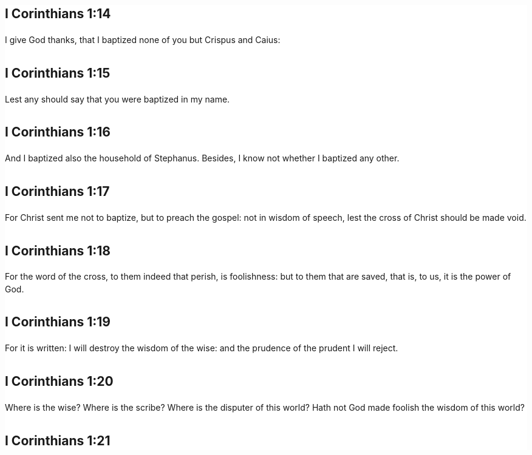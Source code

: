 
<a id="org206e8ee"></a>

## I Corinthians 1:14

I give God thanks, that I baptized none of you but Crispus and Caius:


<a id="orgf784be6"></a>

## I Corinthians 1:15

Lest any should say that you were baptized in my name.


<a id="orgbf43499"></a>

## I Corinthians 1:16

And I baptized also the household of Stephanus. Besides, I know not whether I baptized any other.


<a id="orgf726a6a"></a>

## I Corinthians 1:17

For Christ sent me not to baptize, but to preach the gospel: not in wisdom of speech, lest the cross of Christ should be made void.


<a id="orgfa0ccf5"></a>

## I Corinthians 1:18

For the word of the cross, to them indeed that perish, is foolishness: but to them that are saved, that is, to us, it is the power of God.


<a id="org58142e9"></a>

## I Corinthians 1:19

For it is written: I will destroy the wisdom of the wise: and the prudence of the prudent I will reject.


<a id="orgc7fd8b8"></a>

## I Corinthians 1:20

Where is the wise? Where is the scribe? Where is the disputer of this world? Hath not God made foolish the wisdom of this world?


<a id="org695b1a3"></a>

## I Corinthians 1:21

